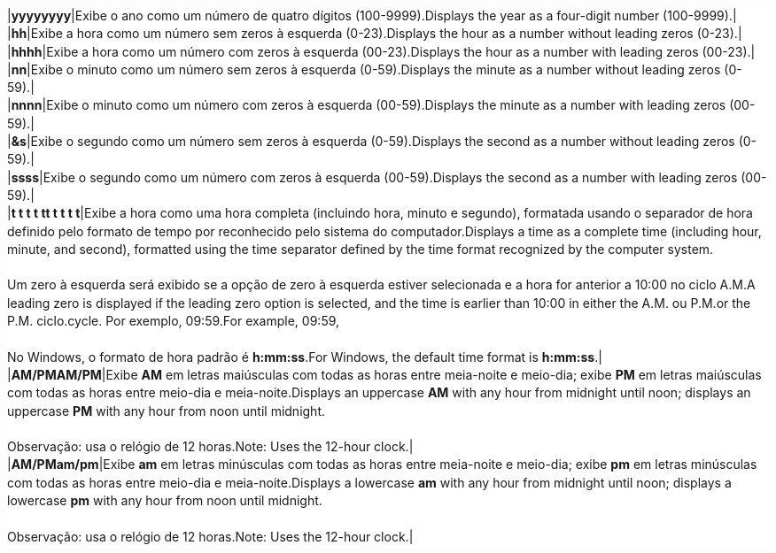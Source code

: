 |<span data-ttu-id="b8b37-277">**yyyy**</span><span class="sxs-lookup"><span data-stu-id="b8b37-277">**yyyy**</span></span>|<span data-ttu-id="b8b37-278">Exibe o ano como um número de quatro dígitos (100-9999).</span><span class="sxs-lookup"><span data-stu-id="b8b37-278">Displays the year as a four-digit number (100-9999).</span></span>|  
|<span data-ttu-id="b8b37-279">**h**</span><span class="sxs-lookup"><span data-stu-id="b8b37-279">**h**</span></span>|<span data-ttu-id="b8b37-280">Exibe a hora como um número sem zeros à esquerda (0-23).</span><span class="sxs-lookup"><span data-stu-id="b8b37-280">Displays the hour as a number without leading zeros (0-23).</span></span>|  
|<span data-ttu-id="b8b37-281">**hh**</span><span class="sxs-lookup"><span data-stu-id="b8b37-281">**hh**</span></span>|<span data-ttu-id="b8b37-282">Exibe a hora como um número com zeros à esquerda (00-23).</span><span class="sxs-lookup"><span data-stu-id="b8b37-282">Displays the hour as a number with leading zeros (00-23).</span></span>|  
|<span data-ttu-id="b8b37-283">**n**</span><span class="sxs-lookup"><span data-stu-id="b8b37-283">**n**</span></span>|<span data-ttu-id="b8b37-284">Exibe o minuto como um número sem zeros à esquerda (0-59).</span><span class="sxs-lookup"><span data-stu-id="b8b37-284">Displays the minute as a number without leading zeros (0-59).</span></span>|  
|<span data-ttu-id="b8b37-285">**nn**</span><span class="sxs-lookup"><span data-stu-id="b8b37-285">**nn**</span></span>|<span data-ttu-id="b8b37-286">Exibe o minuto como um número com zeros à esquerda (00-59).</span><span class="sxs-lookup"><span data-stu-id="b8b37-286">Displays the minute as a number with leading zeros (00-59).</span></span>|  
|<span data-ttu-id="b8b37-287">**&**</span><span class="sxs-lookup"><span data-stu-id="b8b37-287">**s**</span></span>|<span data-ttu-id="b8b37-288">Exibe o segundo como um número sem zeros à esquerda (0-59).</span><span class="sxs-lookup"><span data-stu-id="b8b37-288">Displays the second as a number without leading zeros (0-59).</span></span>|  
|<span data-ttu-id="b8b37-289">**ss**</span><span class="sxs-lookup"><span data-stu-id="b8b37-289">**ss**</span></span>|<span data-ttu-id="b8b37-290">Exibe o segundo como um número com zeros à esquerda (00-59).</span><span class="sxs-lookup"><span data-stu-id="b8b37-290">Displays the second as a number with leading zeros (00-59).</span></span>|  
|<span data-ttu-id="b8b37-291">**t t t t t**</span><span class="sxs-lookup"><span data-stu-id="b8b37-291">**t t t t t**</span></span>|<span data-ttu-id="b8b37-292">Exibe a hora como uma hora completa (incluindo hora, minuto e segundo), formatada usando o separador de hora definido pelo formato de tempo por reconhecido pelo sistema do computador.</span><span class="sxs-lookup"><span data-stu-id="b8b37-292">Displays a time as a complete time (including hour, minute, and second), formatted using the time separator defined by the time format recognized by the computer system.</span></span><br /><br /> <span data-ttu-id="b8b37-293">Um zero à esquerda será exibido se a opção de zero à esquerda estiver selecionada e a hora for anterior a 10:00 no ciclo A.M.</span><span class="sxs-lookup"><span data-stu-id="b8b37-293">A leading zero is displayed if the leading zero option is selected, and the time is earlier than 10:00 in either the A.M.</span></span> <span data-ttu-id="b8b37-294">ou P.M.</span><span class="sxs-lookup"><span data-stu-id="b8b37-294">or the P.M.</span></span> <span data-ttu-id="b8b37-295">ciclo.</span><span class="sxs-lookup"><span data-stu-id="b8b37-295">cycle.</span></span> <span data-ttu-id="b8b37-296">Por exemplo, 09:59.</span><span class="sxs-lookup"><span data-stu-id="b8b37-296">For example, 09:59,</span></span><br /><br /> <span data-ttu-id="b8b37-297">No Windows, o formato de hora padrão é **h:mm:ss**.</span><span class="sxs-lookup"><span data-stu-id="b8b37-297">For Windows, the default time format is **h:mm:ss**.</span></span>|  
|<span data-ttu-id="b8b37-298">**AM/PM**</span><span class="sxs-lookup"><span data-stu-id="b8b37-298">**AM/PM**</span></span>|<span data-ttu-id="b8b37-299">Exibe **AM** em letras maiúsculas com todas as horas entre meia-noite e meio-dia; exibe **PM** em letras maiúsculas com todas as horas entre meio-dia e meia-noite.</span><span class="sxs-lookup"><span data-stu-id="b8b37-299">Displays an uppercase **AM** with any hour from midnight until noon; displays an uppercase **PM** with any hour from noon until midnight.</span></span><br /><br /> <span data-ttu-id="b8b37-300">Observação: usa o relógio de 12 horas.</span><span class="sxs-lookup"><span data-stu-id="b8b37-300">Note: Uses the 12-hour clock.</span></span>|  
|<span data-ttu-id="b8b37-301">**AM/PM**</span><span class="sxs-lookup"><span data-stu-id="b8b37-301">**am/pm**</span></span>|<span data-ttu-id="b8b37-302">Exibe **am** em letras minúsculas com todas as horas entre meia-noite e meio-dia; exibe **pm** em letras minúsculas com todas as horas entre meio-dia e meia-noite.</span><span class="sxs-lookup"><span data-stu-id="b8b37-302">Displays a lowercase **am** with any hour from midnight until noon; displays a lowercase **pm** with any hour from noon until midnight.</span></span><br /><br /> <span data-ttu-id="b8b37-303">Observação: usa o relógio de 12 horas.</span><span class="sxs-lookup"><span data-stu-id="b8b37-303">Note: Uses the 12-hour clock.</span></span>|  